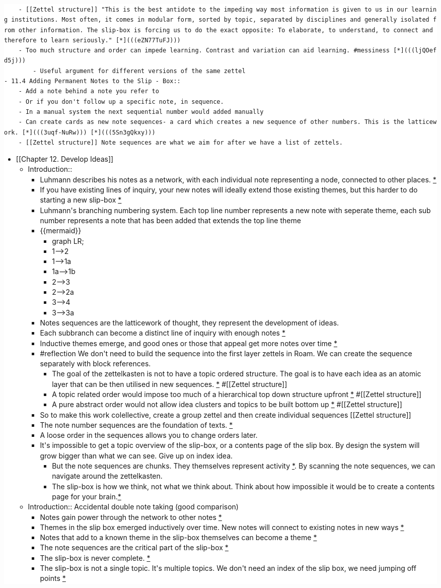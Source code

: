         - [[Zettel structure]] "This is the best antidote to the impeding way most information is given to us in our learning institutions. Most often, it comes in modular form, sorted by topic, separated by disciplines and generally isolated from other information. The slip-box is forcing us to do the exact opposite: To elaborate, to understand, to connect and therefore to learn seriously." [*](((eZN77TuFJ)))
        - Too much structure and order can impede learning. Contrast and variation can aid learning. #messiness [*](((ljQOefd5j)))
            - Useful argument for different versions of the same zettel
    - 11.4 Adding Permanent Notes to the Slip - Box::
        - Add a note behind a note you refer to 
        - Or if you don't follow up a specific note, in sequence. 
        - In a manual system the next sequential number would added manually 
        - Can create cards as new note sequences- a card which creates a new sequence of other numbers. This is the latticework. [*](((3uqf-NuRw))) [*](((5Sn3gQkxy)))
        - [[Zettel structure]] Note sequences are what we aim for after we have a list of zettels. 
- [[Chapter 12. Develop Ideas]]
    - Introduction::
        - Luhmann describes his notes as a network, with each individual note representing a node, connected to other places. [*](((y71U3OIU_)))
        - If you have existing lines of inquiry, your new notes will ideally extend those existing themes, but this harder to do starting a new slip-box [*](((w0V5_IvQg)))
        - Luhmann's branching numbering system. Each top line number represents a new note with seperate theme, each sub number represents a note that has been added that extends the top line theme
        - {{mermaid}}
            - graph LR; 
            - 1-->2
            - 1-->1a
            - 1a-->1b
            - 2-->3
            - 2-->2a
            - 3-->4
            - 3-->3a
        - Notes sequences are the latticework of thought, they represent the development of ideas. 
        - Each subbranch can become a distinct line of inquiry with enough notes [*](((w0V5_IvQg)))
        - Inductive themes emerge, and good ones or those that appeal get more notes over time [*](((P-qYCOOKr)))
        - #reflection We don't need to build the sequence into the first layer zettels in Roam. We can create the sequence separately with block references. 
            - The goal of the zettelkasten is not to have a topic ordered structure. The goal is to have each idea as an atomic layer that can be then utilised in new sequences. [*](((7hcRk98a3))) #[[Zettel structure]]
            - A topic related order would impose too much of a hierarchical top down structure upfront [*](((7hcRk98a3))) #[[Zettel structure]]
            - A pure abstract order would not allow idea clusters and topics to be built bottom up [*](((7hcRk98a3))) #[[Zettel structure]]
        - So to make this work colellective, create a group zettel and then create individual sequences [[Zettel structure]]
        - The note number sequences are the foundation of texts. [*](((7hcRk98a3)))
        - A loose order in the sequences allows you to change orders later. 
        - It's impossible to get a topic overview of the slip-box, or a contents page of the slip box. By design the system will grow bigger than what we can see. Give up on index idea.
            - But the note sequences are chunks. They themselves represent activity [*](((wGGcv4ThN))). By scanning the note sequences, we can navigate around the zettelkasten. 
            - The slip-box is how we think, not what we think about. Think about how impossible it would be to create a contents page for your brain.[*](((wGGcv4ThN)))
    - Introduction:: Accidental double note taking (good comparison)
        - Notes gain power through the network to other notes [*](((y71U3OIU_)))
        - Themes in the slip box emerged inductively over time. New notes will connect to existing notes in new ways [*](((w0V5_IvQg)))
        - Notes that add to a known theme in the slip-box themselves can become a theme [*](((P-qYCOOKr)))
        - The note sequences are the critical part of the slip-box [*](((7hcRk98a3)))
        - The slip-box is never complete. [*](((iXpbFQLs4)))
        - The slip-box is not a single topic. It's multiple topics. We don't need an index of the slip box, we need jumping off points [*](((wGGcv4ThN)))